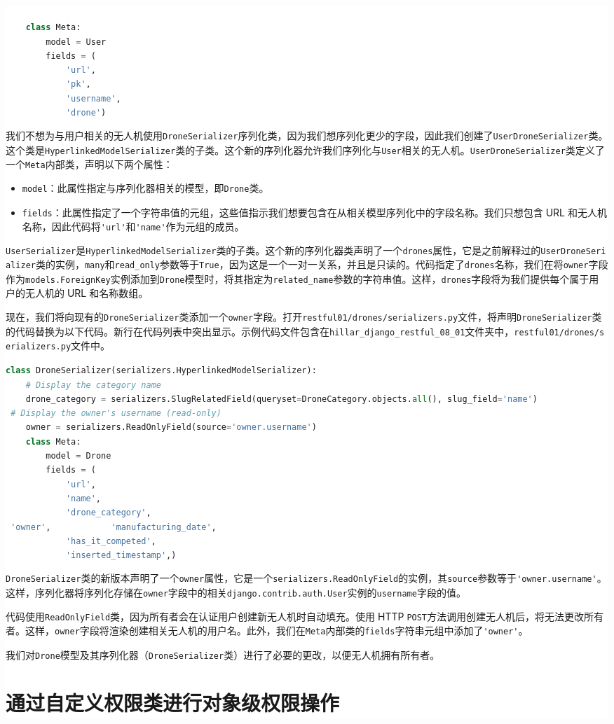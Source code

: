 ```py

    class Meta: 
        model = User 
        fields = ( 
            'url',  
            'pk', 
            'username', 
            'drone')
```

我们不想为与用户相关的无人机使用`DroneSerializer`序列化类，因为我们想序列化更少的字段，因此我们创建了`UserDroneSerializer`类。这个类是`HyperlinkedModelSerializer`类的子类。这个新的序列化器允许我们序列化与`User`相关的无人机。`UserDroneSerializer`类定义了一个`Meta`内部类，声明以下两个属性：

+   `model`：此属性指定与序列化器相关的模型，即`Drone`类。

+   `fields`：此属性指定了一个字符串值的元组，这些值指示我们想要包含在从相关模型序列化中的字段名称。我们只想包含 URL 和无人机名称，因此代码将`'url'`和`'name'`作为元组的成员。

`UserSerializer`是`HyperlinkedModelSerializer`类的子类。这个新的序列化器类声明了一个`drones`属性，它是之前解释过的`UserDroneSerializer`类的实例，`many`和`read_only`参数等于`True`，因为这是一个一对一关系，并且是只读的。代码指定了`drones`名称，我们在将`owner`字段作为`models.ForeignKey`实例添加到`Drone`模型时，将其指定为`related_name`参数的字符串值。这样，`drones`字段将为我们提供每个属于用户的无人机的 URL 和名称数组。

现在，我们将向现有的`DroneSerializer`类添加一个`owner`字段。打开`restful01/drones/serializers.py`文件，将声明`DroneSerializer`类的代码替换为以下代码。新行在代码列表中突出显示。示例代码文件包含在`hillar_django_restful_08_01`文件夹中，`restful01/drones/serializers.py`文件中。

```py
class DroneSerializer(serializers.HyperlinkedModelSerializer): 
    # Display the category name 
    drone_category = serializers.SlugRelatedField(queryset=DroneCategory.objects.all(), slug_field='name') 
 # Display the owner's username (read-only) 
    owner = serializers.ReadOnlyField(source='owner.username') 
    class Meta: 
        model = Drone 
        fields = ( 
            'url', 
            'name', 
            'drone_category', 
 'owner',            'manufacturing_date', 
            'has_it_competed', 
            'inserted_timestamp',) 
```

`DroneSerializer`类的新版本声明了一个`owner`属性，它是一个`serializers.ReadOnlyField`的实例，其`source`参数等于`'owner.username'`。这样，序列化器将序列化存储在`owner`字段中的相关`django.contrib.auth.User`实例的`username`字段的值。

代码使用`ReadOnlyField`类，因为所有者会在认证用户创建新无人机时自动填充。使用 HTTP `POST`方法调用创建无人机后，将无法更改所有者。这样，`owner`字段将渲染创建相关无人机的用户名。此外，我们在`Meta`内部类的`fields`字符串元组中添加了`'owner'`。

我们对`Drone`模型及其序列化器（`DroneSerializer`类）进行了必要的更改，以便无人机拥有所有者。

# 通过自定义权限类进行对象级权限操作
